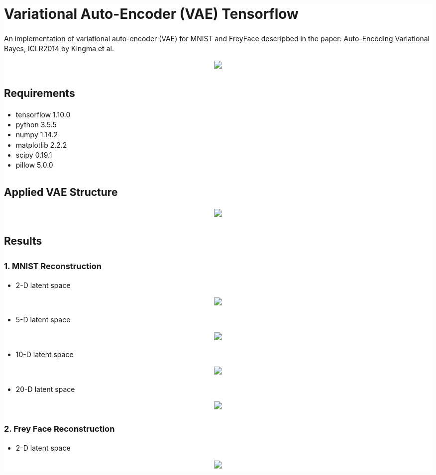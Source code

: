 # Variational Auto-Encoder (VAE) Tensorflow
An implementation of variational auto-encoder (VAE) for MNIST and FreyFace descripbed in the paper: [Auto-Encoding Variational Bayes, ICLR2014](https://arxiv.org/pdf/1312.6114.pdf) by Kingma et al.

<p align='center'>
  <img src="https://user-images.githubusercontent.com/37034031/48118604-176de680-e2b0-11e8-9e9e-c4be981465f1.png" width=700)
</p>  
  
## Requirements
- tensorflow 1.10.0
- python 3.5.5
- numpy 1.14.2
- matplotlib 2.2.2
- scipy 0.19.1
- pillow 5.0.0

## Applied VAE Structure
<p align='center'>
   <img src="https://user-images.githubusercontent.com/37034031/48119259-32415a80-e2b2-11e8-877f-1b264c2ccd84.png" width=800>
</p>

## Results
### 1. MNIST Reconstruction
- 2-D latent space  
<p align='center'>
   <img src="https://user-images.githubusercontent.com/37034031/48129147-fb783e00-e2cb-11e8-856c-22b204afa87a.png" width=600>
</p>

- 5-D latent space  
<p align='center'>
   <img src="https://user-images.githubusercontent.com/37034031/48129193-177bdf80-e2cc-11e8-891e-49e9aa9235fb.png" width=600>
</p>

- 10-D latent space  
<p align='center'>
   <img src="https://user-images.githubusercontent.com/37034031/48129213-22367480-e2cc-11e8-86a3-275e243858a1.png" width=600>
</p>

- 20-D latent space  
<p align='center'>
   <img src="https://user-images.githubusercontent.com/37034031/48129222-2bbfdc80-e2cc-11e8-93f2-3927762d4500.png" width=600>
</p>

### 2. Frey Face Reconstruction
- 2-D latent space  
<p align='center'>
   <img src="https://user-images.githubusercontent.com/37034031/48129548-2e6f0180-e2cd-11e8-89f7-69cf96ad9745.png" width=400>
</p>
